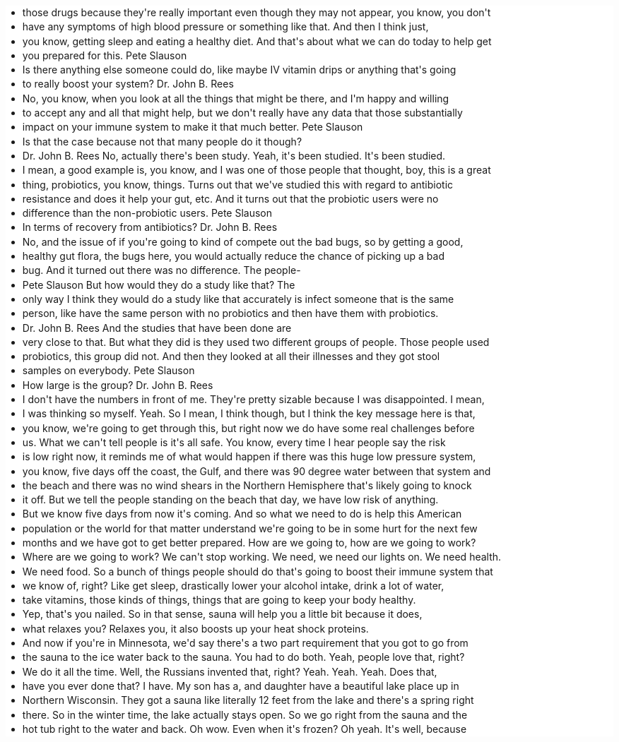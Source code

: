 *  those drugs because they're really important even though they may not appear, you know, you don't
*  have any symptoms of high blood pressure or something like that. And then I think just,
*  you know, getting sleep and eating a healthy diet. And that's about what we can do today to help get
*  you prepared for this. Pete Slauson
*  Is there anything else someone could do, like maybe IV vitamin drips or anything that's going
*  to really boost your system? Dr. John B. Rees
*  No, you know, when you look at all the things that might be there, and I'm happy and willing
*  to accept any and all that might help, but we don't really have any data that those substantially
*  impact on your immune system to make it that much better. Pete Slauson
*  Is that the case because not that many people do it though?
*  Dr. John B. Rees No, actually there's been study. Yeah, it's been studied. It's been studied.
*  I mean, a good example is, you know, and I was one of those people that thought, boy, this is a great
*  thing, probiotics, you know, things. Turns out that we've studied this with regard to antibiotic
*  resistance and does it help your gut, etc. And it turns out that the probiotic users were no
*  difference than the non-probiotic users. Pete Slauson
*  In terms of recovery from antibiotics? Dr. John B. Rees
*  No, and the issue of if you're going to kind of compete out the bad bugs, so by getting a good,
*  healthy gut flora, the bugs here, you would actually reduce the chance of picking up a bad
*  bug. And it turned out there was no difference. The people-
*  Pete Slauson But how would they do a study like that? The
*  only way I think they would do a study like that accurately is infect someone that is the same
*  person, like have the same person with no probiotics and then have them with probiotics.
*  Dr. John B. Rees And the studies that have been done are
*  very close to that. But what they did is they used two different groups of people. Those people used
*  probiotics, this group did not. And then they looked at all their illnesses and they got stool
*  samples on everybody. Pete Slauson
*  How large is the group? Dr. John B. Rees
*  I don't have the numbers in front of me. They're pretty sizable because I was disappointed. I mean,
*  I was thinking so myself. Yeah. So I mean, I think though, but I think the key message here is that,
*  you know, we're going to get through this, but right now we do have some real challenges before
*  us. What we can't tell people is it's all safe. You know, every time I hear people say the risk
*  is low right now, it reminds me of what would happen if there was this huge low pressure system,
*  you know, five days off the coast, the Gulf, and there was 90 degree water between that system and
*  the beach and there was no wind shears in the Northern Hemisphere that's likely going to knock
*  it off. But we tell the people standing on the beach that day, we have low risk of anything.
*  But we know five days from now it's coming. And so what we need to do is help this American
*  population or the world for that matter understand we're going to be in some hurt for the next few
*  months and we have got to get better prepared. How are we going to, how are we going to work?
*  Where are we going to work? We can't stop working. We need, we need our lights on. We need health.
*  We need food. So a bunch of things people should do that's going to boost their immune system that
*  we know of, right? Like get sleep, drastically lower your alcohol intake, drink a lot of water,
*  take vitamins, those kinds of things, things that are going to keep your body healthy.
*  Yep, that's you nailed. So in that sense, sauna will help you a little bit because it does,
*  what relaxes you? Relaxes you, it also boosts up your heat shock proteins.
*  And now if you're in Minnesota, we'd say there's a two part requirement that you got to go from
*  the sauna to the ice water back to the sauna. You had to do both. Yeah, people love that, right?
*  We do it all the time. Well, the Russians invented that, right? Yeah. Yeah. Yeah. Does that,
*  have you ever done that? I have. My son has a, and daughter have a beautiful lake place up in
*  Northern Wisconsin. They got a sauna like literally 12 feet from the lake and there's a spring right
*  there. So in the winter time, the lake actually stays open. So we go right from the sauna and the
*  hot tub right to the water and back. Oh wow. Even when it's frozen? Oh yeah. It's well, because